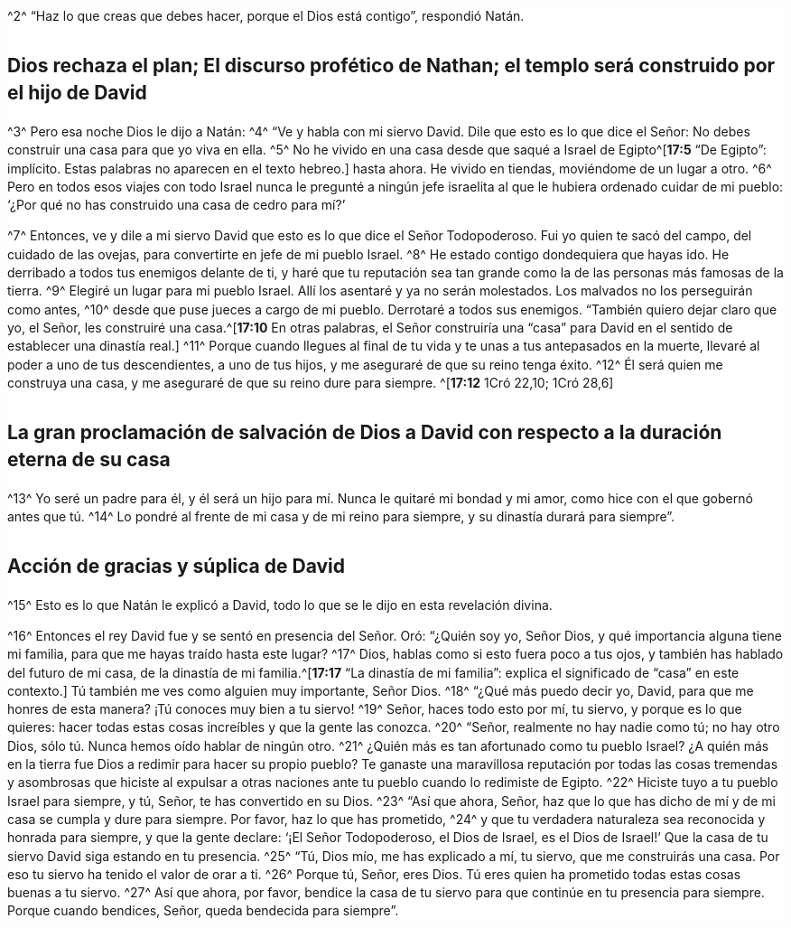 ^2^ “Haz lo que creas que debes hacer, porque el Dios está contigo”, respondió Natán. 

## Dios rechaza el plan; El discurso profético de Nathan; el templo será construido por el hijo de David
^3^ Pero esa noche Dios le dijo a Natán: ^4^ “Ve y habla con mi siervo David. Dile que esto es lo que dice el Señor: No debes construir una casa para que yo viva en ella. ^5^ No he vivido en una casa desde que saqué a Israel de Egipto^[**17:5** “De Egipto”: implícito. Estas palabras no aparecen en el texto hebreo.] hasta ahora. He vivido en tiendas, moviéndome de un lugar a otro. ^6^ Pero en todos esos viajes con todo Israel nunca le pregunté a ningún jefe israelita al que le hubiera ordenado cuidar de mi pueblo: ‘¿Por qué no has construido una casa de cedro para mí?’ 


^7^ Entonces, ve y dile a mi siervo David que esto es lo que dice el Señor Todopoderoso. Fui yo quien te sacó del campo, del cuidado de las ovejas, para convertirte en jefe de mi pueblo Israel. ^8^ He estado contigo dondequiera que hayas ido. He derribado a todos tus enemigos delante de ti, y haré que tu reputación sea tan grande como la de las personas más famosas de la tierra. ^9^ Elegiré un lugar para mi pueblo Israel. Allí los asentaré y ya no serán molestados. Los malvados no los perseguirán como antes, ^10^ desde que puse jueces a cargo de mi pueblo. Derrotaré a todos sus enemigos. “También quiero dejar claro que yo, el Señor, les construiré una casa.^[**17:10** En otras palabras, el Señor construiría una “casa” para David en el sentido de establecer una dinastía real.] ^11^ Porque cuando llegues al final de tu vida y te unas a tus antepasados en la muerte, llevaré al poder a uno de tus descendientes, a uno de tus hijos, y me aseguraré de que su reino tenga éxito. ^12^ Él será quien me construya una casa, y me aseguraré de que su reino dure para siempre. ^[**17:12** 1Cró 22,10; 1Cró 28,6] 
 

## La gran proclamación de salvación de Dios a David con respecto a la duración eterna de su casa
^13^ Yo seré un padre para él, y él será un hijo para mí. Nunca le quitaré mi bondad y mi amor, como hice con el que gobernó antes que tú. ^14^ Lo pondré al frente de mi casa y de mi reino para siempre, y su dinastía durará para siempre”. 

## Acción de gracias y súplica de David
^15^ Esto es lo que Natán le explicó a David, todo lo que se le dijo en esta revelación divina. 

^16^ Entonces el rey David fue y se sentó en presencia del Señor. Oró: “¿Quién soy yo, Señor Dios, y qué importancia alguna tiene mi familia, para que me hayas traído hasta este lugar? ^17^ Dios, hablas como si esto fuera poco a tus ojos, y también has hablado del futuro de mi casa, de la dinastía de mi familia.^[**17:17** “La dinastía de mi familia”: explica el significado de “casa” en este contexto.] Tú también me ves como alguien muy importante, Señor Dios. ^18^ “¿Qué más puedo decir yo, David, para que me honres de esta manera? ¡Tú conoces muy bien a tu siervo! ^19^ Señor, haces todo esto por mí, tu siervo, y porque es lo que quieres: hacer todas estas cosas increíbles y que la gente las conozca. ^20^ “Señor, realmente no hay nadie como tú; no hay otro Dios, sólo tú. Nunca hemos oído hablar de ningún otro. ^21^ ¿Quién más es tan afortunado como tu pueblo Israel? ¿A quién más en la tierra fue Dios a redimir para hacer su propio pueblo? Te ganaste una maravillosa reputación por todas las cosas tremendas y asombrosas que hiciste al expulsar a otras naciones ante tu pueblo cuando lo redimiste de Egipto. ^22^ Hiciste tuyo a tu pueblo Israel para siempre, y tú, Señor, te has convertido en su Dios. ^23^ “Así que ahora, Señor, haz que lo que has dicho de mí y de mi casa se cumpla y dure para siempre. Por favor, haz lo que has prometido, ^24^ y que tu verdadera naturaleza sea reconocida y honrada para siempre, y que la gente declare: ‘¡El Señor Todopoderoso, el Dios de Israel, es el Dios de Israel!’ Que la casa de tu siervo David siga estando en tu presencia. ^25^ “Tú, Dios mío, me has explicado a mí, tu siervo, que me construirás una casa. Por eso tu siervo ha tenido el valor de orar a ti. ^26^ Porque tú, Señor, eres Dios. Tú eres quien ha prometido todas estas cosas buenas a tu siervo. ^27^ Así que ahora, por favor, bendice la casa de tu siervo para que continúe en tu presencia para siempre. Porque cuando bendices, Señor, queda bendecida para siempre”. 
